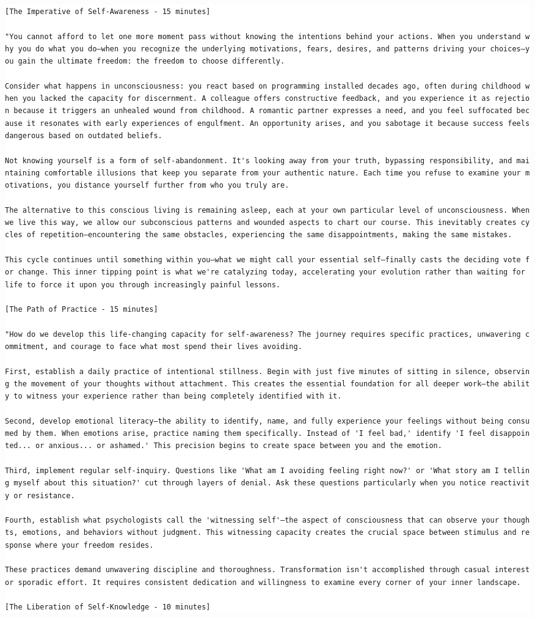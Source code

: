     [The Imperative of Self-Awareness - 15 minutes]
    
    "You cannot afford to let one more moment pass without knowing the intentions behind your actions. When you understand why you do what you do—when you recognize the underlying motivations, fears, desires, and patterns driving your choices—you gain the ultimate freedom: the freedom to choose differently.
    
    Consider what happens in unconsciousness: you react based on programming installed decades ago, often during childhood when you lacked the capacity for discernment. A colleague offers constructive feedback, and you experience it as rejection because it triggers an unhealed wound from childhood. A romantic partner expresses a need, and you feel suffocated because it resonates with early experiences of engulfment. An opportunity arises, and you sabotage it because success feels dangerous based on outdated beliefs.
    
    Not knowing yourself is a form of self-abandonment. It's looking away from your truth, bypassing responsibility, and maintaining comfortable illusions that keep you separate from your authentic nature. Each time you refuse to examine your motivations, you distance yourself further from who you truly are.
    
    The alternative to this conscious living is remaining asleep, each at your own particular level of unconsciousness. When we live this way, we allow our subconscious patterns and wounded aspects to chart our course. This inevitably creates cycles of repetition—encountering the same obstacles, experiencing the same disappointments, making the same mistakes.
    
    This cycle continues until something within you—what we might call your essential self—finally casts the deciding vote for change. This inner tipping point is what we're catalyzing today, accelerating your evolution rather than waiting for life to force it upon you through increasingly painful lessons.
    
    [The Path of Practice - 15 minutes]
    
    "How do we develop this life-changing capacity for self-awareness? The journey requires specific practices, unwavering commitment, and courage to face what most spend their lives avoiding.
    
    First, establish a daily practice of intentional stillness. Begin with just five minutes of sitting in silence, observing the movement of your thoughts without attachment. This creates the essential foundation for all deeper work—the ability to witness your experience rather than being completely identified with it.
    
    Second, develop emotional literacy—the ability to identify, name, and fully experience your feelings without being consumed by them. When emotions arise, practice naming them specifically. Instead of 'I feel bad,' identify 'I feel disappointed... or anxious... or ashamed.' This precision begins to create space between you and the emotion.
    
    Third, implement regular self-inquiry. Questions like 'What am I avoiding feeling right now?' or 'What story am I telling myself about this situation?' cut through layers of denial. Ask these questions particularly when you notice reactivity or resistance.
    
    Fourth, establish what psychologists call the 'witnessing self'—the aspect of consciousness that can observe your thoughts, emotions, and behaviors without judgment. This witnessing capacity creates the crucial space between stimulus and response where your freedom resides.
    
    These practices demand unwavering discipline and thoroughness. Transformation isn't accomplished through casual interest or sporadic effort. It requires consistent dedication and willingness to examine every corner of your inner landscape.
    
    [The Liberation of Self-Knowledge - 10 minutes]
    